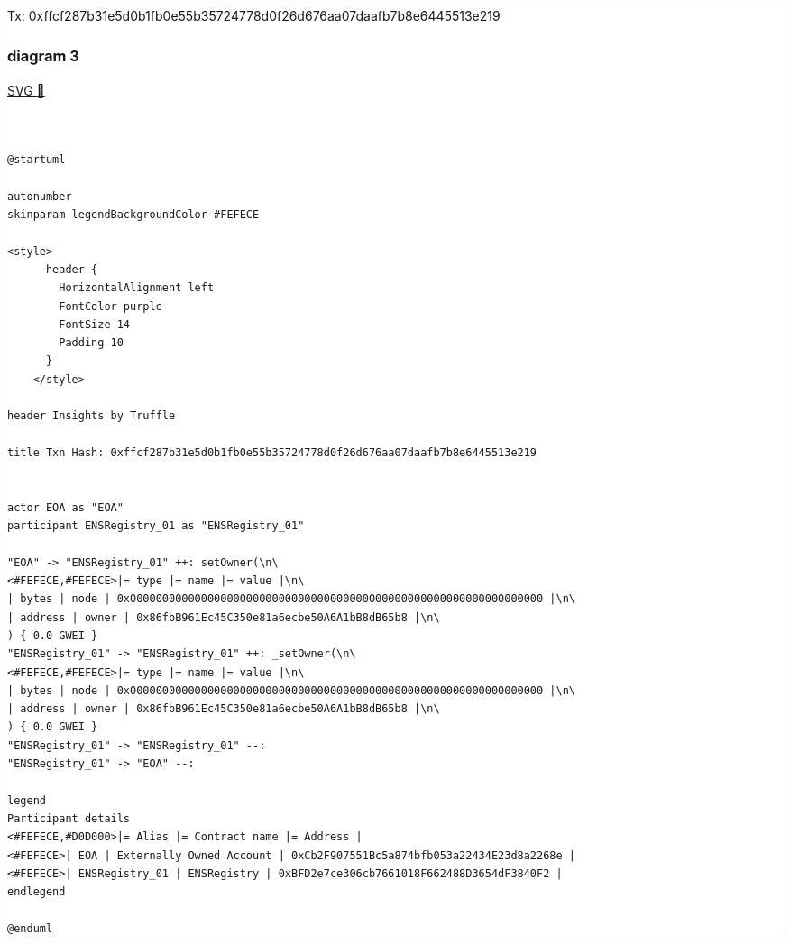 Tx: 0xffcf287b31e5d0b1fb0e55b35724778d0f26d676aa07daafb7b8e6445513e219

### diagram 3

[SVG :telescope:](https://www.planttext.com/api/plantuml/svg/xLHDJzmm4BtxLupefHMbTRuSW-YA_KWAbu8AKYz8o8udIqJMMJdUbeNjV-ziDgnsYpZrMXyypipunUzvneoTjLuvlvZLZAc5R-nYfj6nzg6oS-NK36gSeZKZLJnCNREmPjpKZODtUPPduuonqzOlQnmmwCOzAeCEdljFWFF6LK-DzQeUrjNKpj1wGYpzDY6du0Pold3p6lS2rzKJGX1lVLVAcCfE8U2zwtTdJp_tXs3z_oziMqtlVGjw2JTkKPQ4otpbQuIRHmldghq_0VvObaKPobH70IQ6ww3K79D4HqaQncag3Iz3OKGgbEAfKQhKgPOeuZX9WWZ3u9YHP8MdesUNGr0j790zO2IRhufgheXgzktwEqwhrhlb7GysENkk0yQwNN0qU1M2myCJQD5V_hBetj_QMtRQo_wnjuFL5_3BEG9PgsQT_Qdg1ItMwIlYxx655TZ6a8yeytySBy1q4GxRDNIpFbs7BKMfHySYo8eu6KS9HnaeWON6X0_5CD0ZQKOYqNA3yG6UWN_YyFL7Ta7t-8hyMuBS_LTartTq0czaTbMr3hDD2xEhdS8qw5LLjplwJVY4sApreqwbGgN5c5hGKOLlbHo-SDpk6wowugVvqQEpggwNiBuT0yEYeEV2TpgCTPWVyvJwPbGaIgQnfbPB8XM6SHHdOMGaBON4lu3tcsVFqS6Eyac8QO4H5uLEXGXu87CXmbZAIIIIsEIHZ7aU4YpnxrLWPpJJS_S7)


```plantuml


@startuml

autonumber
skinparam legendBackgroundColor #FEFECE

<style>
      header {
        HorizontalAlignment left
        FontColor purple
        FontSize 14
        Padding 10
      }
    </style>

header Insights by Truffle

title Txn Hash: 0xffcf287b31e5d0b1fb0e55b35724778d0f26d676aa07daafb7b8e6445513e219


actor EOA as "EOA"
participant ENSRegistry_01 as "ENSRegistry_01"

"EOA" -> "ENSRegistry_01" ++: setOwner(\n\
<#FEFECE,#FEFECE>|= type |= name |= value |\n\
| bytes | node | 0x0000000000000000000000000000000000000000000000000000000000000000 |\n\
| address | owner | 0x86fbB961Ec45C350e81a6ecbe50A6A1bB8dB65b8 |\n\
) { 0.0 GWEI }
"ENSRegistry_01" -> "ENSRegistry_01" ++: _setOwner(\n\
<#FEFECE,#FEFECE>|= type |= name |= value |\n\
| bytes | node | 0x0000000000000000000000000000000000000000000000000000000000000000 |\n\
| address | owner | 0x86fbB961Ec45C350e81a6ecbe50A6A1bB8dB65b8 |\n\
) { 0.0 GWEI }
"ENSRegistry_01" -> "ENSRegistry_01" --: 
"ENSRegistry_01" -> "EOA" --: 

legend
Participant details
<#FEFECE,#D0D000>|= Alias |= Contract name |= Address |
<#FEFECE>| EOA | Externally Owned Account | 0xCb2F907551Bc5a874bfb053a22434E23d8a2268e |
<#FEFECE>| ENSRegistry_01 | ENSRegistry | 0xBFD2e7ce306cb7661018F662488D3654dF3840F2 |
endlegend

@enduml
```
